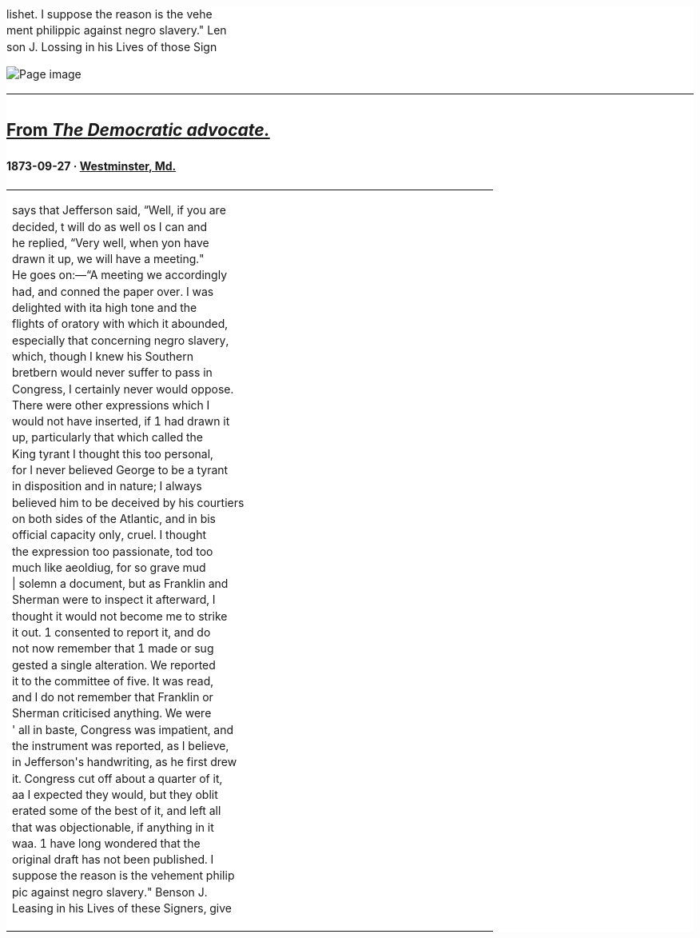 lishet. I suppose the reason is the vehe­  
ment philippic against negro slavery.&quot; Len  
son J. Lossing in his Lives of those Sign
</td><td style="width: 50%; max-height: 75%; margin: auto; display: block;">
<img alt="Page image" src="https://tile.loc.gov/image-services/iiif/service:ndnp:ncu:batch_ncu_hawk_ver02:data:sn84026472:00416157108:1873092401:0394/pct:16.037176191417835,44.66059602649007,20.13051216136049,29.759933774834437/!600,600/0/default.jpg"/>
</td>
</tr></table>

---

## [From _The Democratic advocate._](https://www.loc.gov/resource/sn85038292/1873-09-27/ed-1/?sp=1)

#### 1873-09-27 &middot; [Westminster, Md.](http://dbpedia.org/resource/Westminster%2C_Maryland)

<table style="width: 100%;"><tr><td style="width: 50%">

  
says that Jefferson said, “Well, if you are  
decided, t will do as well os I can and  
he replied, “Very well, when yon have  
drawn it up, we will have a meeting.&quot;  
He goes on:—“A meeting we accordingly  
had, and conned the paper over. I was  
delighted with ita high tone and the  
flights of oratory with which it abounded,  
especially that concerning negro slavery,  
which, though I knew his Southern  
bretbern would never suffer to pass in  
Congress, I certainly never would oppose.  
There were other expressions which I  
would not have inserted, if 1 had drawn it  
up, particularly that which called the  
King tyrant I thought this too personal,  
for I never believed George to be a tyrant  
in disposition and in nature; I always  
believed him to be deceived by his courtiers  
on both sides of the Atlantic, and in bis  
official capacity only, cruel. I thought  
the expression too passionate, tod too  
much like aeoldiug, for so grave mud  
| solemn a document, but as Franklin and  
Sherman were to inspect it afterward, I  
thought it would not become me to strike  
it out. 1 consented to report it, and do  
not now remember that 1 made or sug­  
gested a single alteration. We reported  
it to the committee of five. It was read,  
and I do not remember that Franklin or  
Sherman criticised anything. We were  
&#x27; all in baste, Congress was impatient, and  
the instrument was reported, as I believe,  
in Jefferson&#x27;s handwriting, as he first drew  
it. Congress cut off about a quarter of it,  
aa I expected they would, but they oblit­  
erated some of the best of it, and left all  
that was objectionable, if anything in it  
waa. 1 have long wondered that the  
original draft has not been published. I  
suppose the reason is the vehement philip­  
pic against negro slavery.&quot; Benson J.  
Leasing in his Lives of these Signers, give